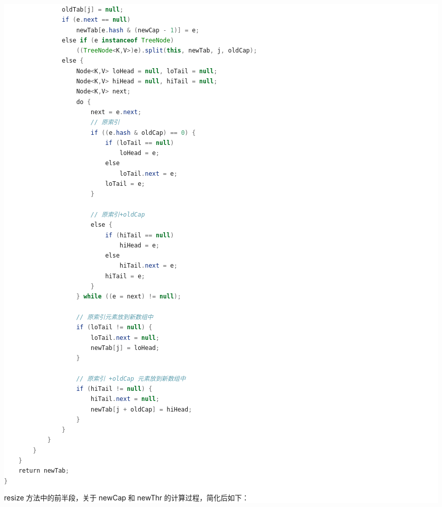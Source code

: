 ```java  
                oldTab[j] = null;  
                if (e.next == null)  
                    newTab[e.hash & (newCap - 1)] = e;  
                else if (e instanceof TreeNode)  
                    ((TreeNode<K,V>)e).split(this, newTab, j, oldCap);  
                else {  
                    Node<K,V> loHead = null, loTail = null;  
                    Node<K,V> hiHead = null, hiTail = null;  
                    Node<K,V> next;  
                    do {  
                        next = e.next;  
                        // 原索引  
                        if ((e.hash & oldCap) == 0) {  
                            if (loTail == null)  
                                loHead = e;  
                            else  
                                loTail.next = e;  
                            loTail = e;  
                        }  
  
                        // 原索引+oldCap  
                        else {  
                            if (hiTail == null)  
                                hiHead = e;  
                            else  
                                hiTail.next = e;  
                            hiTail = e;  
                        }  
                    } while ((e = next) != null);  
  
                    // 原索引元素放到新数组中  
                    if (loTail != null) {  
                        loTail.next = null;  
                        newTab[j] = loHead;  
                    }  
  
                    // 原索引 +oldCap 元素放到新数组中  
                    if (hiTail != null) {  
                        hiTail.next = null;  
                        newTab[j + oldCap] = hiHead;  
                    }  
                }  
            }  
        }  
    }  
    return newTab;  
}  
```  
  
resize 方法中的前半段，关于 newCap 和 newThr 的计算过程，简化后如下：  
  